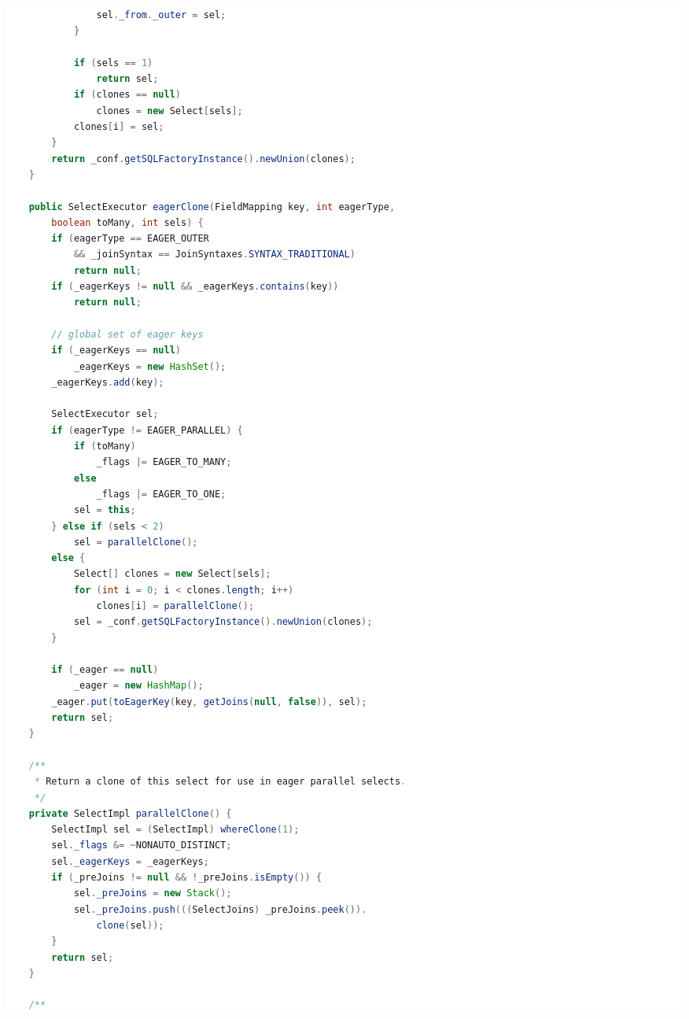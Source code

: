 ```java
                sel._from._outer = sel;
            }

            if (sels == 1)
                return sel;
            if (clones == null)
                clones = new Select[sels];
            clones[i] = sel;
        }
        return _conf.getSQLFactoryInstance().newUnion(clones);
    }

    public SelectExecutor eagerClone(FieldMapping key, int eagerType,
        boolean toMany, int sels) {
        if (eagerType == EAGER_OUTER
            && _joinSyntax == JoinSyntaxes.SYNTAX_TRADITIONAL)
            return null;
        if (_eagerKeys != null && _eagerKeys.contains(key))
            return null;

        // global set of eager keys
        if (_eagerKeys == null)
            _eagerKeys = new HashSet();
        _eagerKeys.add(key);

        SelectExecutor sel;
        if (eagerType != EAGER_PARALLEL) {
            if (toMany)
                _flags |= EAGER_TO_MANY;
            else
                _flags |= EAGER_TO_ONE;
            sel = this;
        } else if (sels < 2)
            sel = parallelClone();
        else {
            Select[] clones = new Select[sels];
            for (int i = 0; i < clones.length; i++)
                clones[i] = parallelClone();
            sel = _conf.getSQLFactoryInstance().newUnion(clones);
        }

        if (_eager == null)
            _eager = new HashMap();
        _eager.put(toEagerKey(key, getJoins(null, false)), sel);
        return sel;
    }

    /**
     * Return a clone of this select for use in eager parallel selects.
     */
    private SelectImpl parallelClone() {
        SelectImpl sel = (SelectImpl) whereClone(1);
        sel._flags &= ~NONAUTO_DISTINCT;
        sel._eagerKeys = _eagerKeys;
        if (_preJoins != null && !_preJoins.isEmpty()) {
            sel._preJoins = new Stack();
            sel._preJoins.push(((SelectJoins) _preJoins.peek()).
                clone(sel));
        }
        return sel;
    }

    /**
```